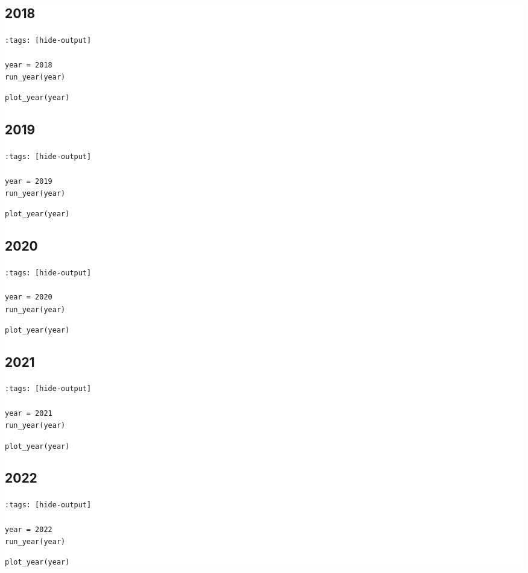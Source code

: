 ## 2018

```{code-cell} ipython3
:tags: [hide-output]

year = 2018
run_year(year)
```

```{code-cell} ipython3
plot_year(year)
```

## 2019

```{code-cell} ipython3
:tags: [hide-output]

year = 2019
run_year(year)
```

```{code-cell} ipython3
plot_year(year)
```

## 2020

```{code-cell} ipython3
:tags: [hide-output]

year = 2020
run_year(year)
```

```{code-cell} ipython3
plot_year(year)
```

## 2021

```{code-cell} ipython3
:tags: [hide-output]

year = 2021
run_year(year)
```

```{code-cell} ipython3
plot_year(year)
```

## 2022

```{code-cell} ipython3
:tags: [hide-output]

year = 2022
run_year(year)
```

```{code-cell} ipython3
plot_year(year)
```
